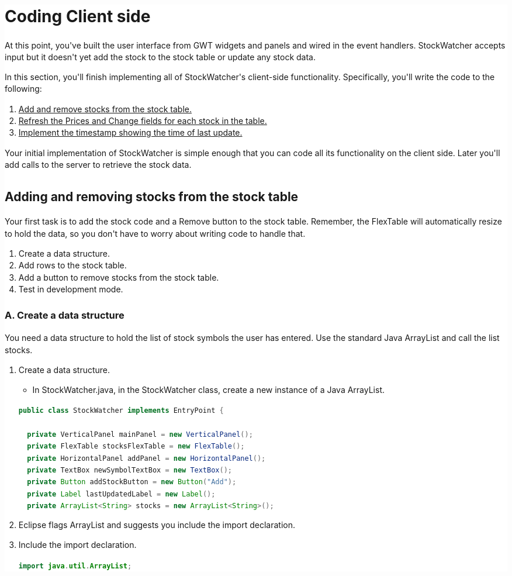 Coding Client side
===

At this point, you've built the user interface from GWT widgets and panels and wired in the event handlers. StockWatcher accepts input but it doesn't yet add the stock to the stock table or update any stock data.

In this section, you'll finish implementing all of StockWatcher's client-side functionality. Specifically, you'll write the code to the following:

1.  [Add and remove stocks from the stock table.](#addStock)
2.  [Refresh the Prices and Change fields for each stock in the table.](#refreshPrice)
3.  [Implement the timestamp showing the time of last update.](#timestamp)

Your initial implementation of StockWatcher is simple enough that you can code all its functionality on the client side. Later you'll add calls to the server to retrieve the stock data.

##  Adding and removing stocks from the stock table <a id="addStock"></a>

Your first task is to add the stock code and a Remove button to the stock table. Remember, the FlexTable will automatically resize to hold the data, so you don't have to worry about writing code to handle that.

1.  Create a data structure.
2.  Add rows to the stock table.
3.  Add a button to remove stocks from the stock table.
4.  Test in development mode.

### A. Create a data structure

You need a data structure to hold the list of stock symbols the user has entered. Use the standard Java ArrayList and call the list stocks.

1.  Create a data structure.
    *  In StockWatcher.java, in the StockWatcher class, create a new instance of a Java ArrayList.

    ```java
    public class StockWatcher implements EntryPoint {

      private VerticalPanel mainPanel = new VerticalPanel();
      private FlexTable stocksFlexTable = new FlexTable();
      private HorizontalPanel addPanel = new HorizontalPanel();
      private TextBox newSymbolTextBox = new TextBox();
      private Button addStockButton = new Button("Add");
      private Label lastUpdatedLabel = new Label();
      private ArrayList<String> stocks = new ArrayList<String>();
    ```

2.  Eclipse flags ArrayList and suggests you include the import declaration.
3.  Include the import declaration.

    ```java
    import java.util.ArrayList;
    ```
